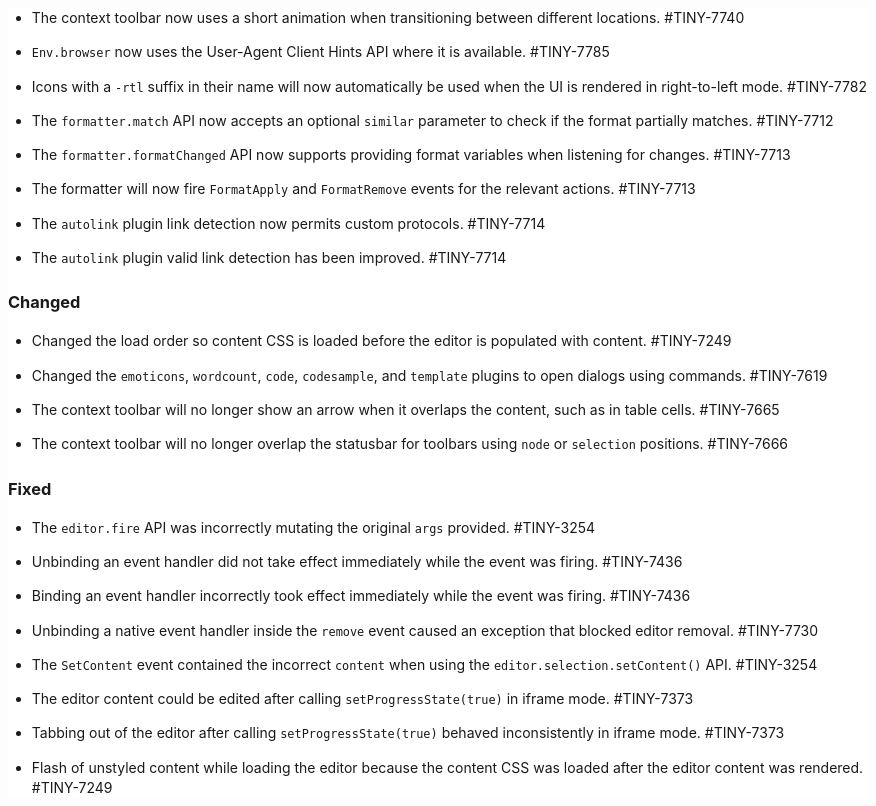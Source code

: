 *   The context toolbar now uses a short animation when transitioning between different locations. #TINY-7740

*   `Env.browser` now uses the User-Agent Client Hints API where it is available. #TINY-7785

*   Icons with a `-rtl` suffix in their name will now automatically be used when the UI is rendered in right-to-left mode. #TINY-7782

*   The `formatter.match` API now accepts an optional `similar` parameter to check if the format partially matches. #TINY-7712

*   The `formatter.formatChanged` API now supports providing format variables when listening for changes. #TINY-7713

*   The formatter will now fire `FormatApply` and `FormatRemove` events for the relevant actions. #TINY-7713

*   The `autolink` plugin link detection now permits custom protocols. #TINY-7714

*   The `autolink` plugin valid link detection has been improved. #TINY-7714

### Changed

*   Changed the load order so content CSS is loaded before the editor is populated with content. #TINY-7249

*   Changed the `emoticons`, `wordcount`, `code`, `codesample`, and `template` plugins to open dialogs using commands. #TINY-7619

*   The context toolbar will no longer show an arrow when it overlaps the content, such as in table cells. #TINY-7665

*   The context toolbar will no longer overlap the statusbar for toolbars using `node` or `selection` positions. #TINY-7666

### Fixed

*   The `editor.fire` API was incorrectly mutating the original `args` provided. #TINY-3254

*   Unbinding an event handler did not take effect immediately while the event was firing. #TINY-7436

*   Binding an event handler incorrectly took effect immediately while the event was firing. #TINY-7436

*   Unbinding a native event handler inside the `remove` event caused an exception that blocked editor removal. #TINY-7730

*   The `SetContent` event contained the incorrect `content` when using the `editor.selection.setContent()` API. #TINY-3254

*   The editor content could be edited after calling `setProgressState(true)` in iframe mode. #TINY-7373

*   Tabbing out of the editor after calling `setProgressState(true)` behaved inconsistently in iframe mode. #TINY-7373

*   Flash of unstyled content while loading the editor because the content CSS was loaded after the editor content was rendered. #TINY-7249
